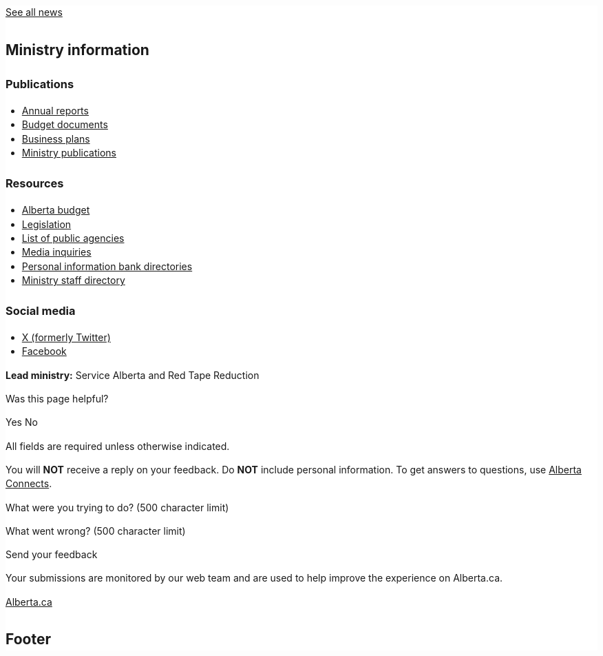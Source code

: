 
[See all news](https://www.alberta.ca/news.aspx)

## Ministry information

### Publications

  * [Annual reports](https://open.alberta.ca/publications/2817-447x)
  * [Budget documents](/budget-documents)
  * [Business plans](https://open.alberta.ca/publications/service-alberta-and-red-tape-reduction-business-plan)
  * [Ministry publications](https://open.alberta.ca/dataset?organization=servicealberta&_organization_limit=0)



### Resources

  * [Alberta budget](https://alberta.ca/budget)
  * [Legislation](https://open.alberta.ca/dataset?pubtype=Legislation+and+Regulations)
  * [List of public agencies](https://public-agency-list.alberta.ca)
  * [Media inquiries](/news-spokesperson-contacts)
  * [Personal information bank directories](https://open.alberta.ca/publications?q=Personal+information+bank+directories&sort=score+desc)
  * [Ministry staff directory](https://www.alberta.ca/albertaFiles/includes/directorysearch/goaBrowse.cfm?txtSearch=Service%20Alberta%20and%20Red%20Tape%20Reduction&Ministry=SARTR&varExpandID=-1)



### Social media

  * [X (formerly Twitter)](https://twitter.com/ServiceAlberta)
  * [Facebook](https://www.facebook.com/servicealbertaandredtapereduction)



**Lead ministry:** Service Alberta and Red Tape Reduction

Was this page helpful?

Yes No

All fields are required unless otherwise indicated. 

You will **NOT** receive a reply on your feedback. Do **NOT** include personal information. To get answers to questions, use [Alberta Connects](https://www.alberta.ca/contact.cfm#forms). 

What were you trying to do? (500 character limit)

What went wrong? (500 character limit)

Send your feedback

Your submissions are monitored by our web team and are used to help improve the experience on Alberta.ca.

[Alberta.ca](/ "Home")

## Footer

